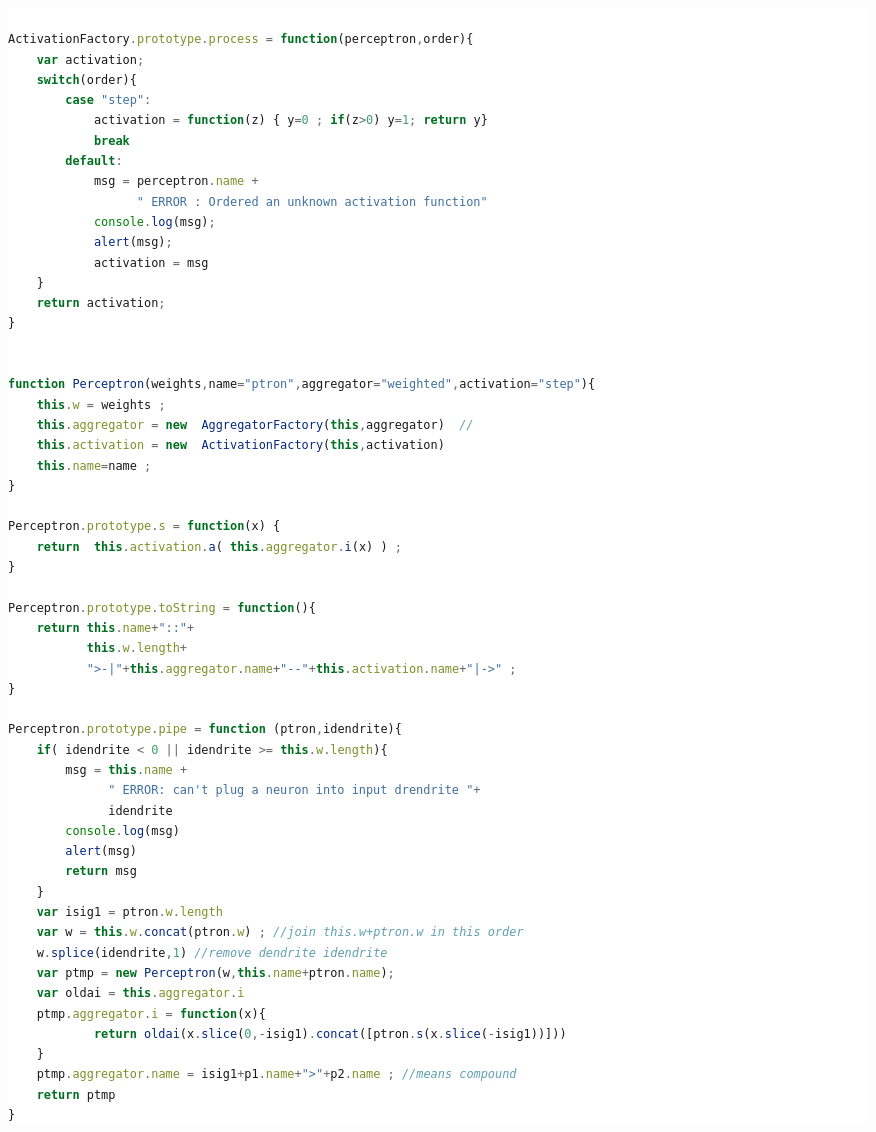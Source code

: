 ```javascript

ActivationFactory.prototype.process = function(perceptron,order){
    var activation;
    switch(order){
        case "step":
            activation = function(z) { y=0 ; if(z>0) y=1; return y}
            break
        default:
            msg = perceptron.name + 
                  " ERROR : Ordered an unknown activation function"
            console.log(msg);
            alert(msg);
            activation = msg
    }
    return activation;
}


function Perceptron(weights,name="ptron",aggregator="weighted",activation="step"){
    this.w = weights ;
    this.aggregator = new  AggregatorFactory(this,aggregator)  //
    this.activation = new  ActivationFactory(this,activation)
    this.name=name ;
}

Perceptron.prototype.s = function(x) {
    return  this.activation.a( this.aggregator.i(x) ) ;
}

Perceptron.prototype.toString = function(){
    return this.name+"::"+
           this.w.length+
           ">-|"+this.aggregator.name+"--"+this.activation.name+"|->" ;
}

Perceptron.prototype.pipe = function (ptron,idendrite){
    if( idendrite < 0 || idendrite >= this.w.length){
        msg = this.name + 
              " ERROR: can't plug a neuron into input drendrite "+
              idendrite
        console.log(msg)
        alert(msg)
        return msg
    }
    var isig1 = ptron.w.length
    var w = this.w.concat(ptron.w) ; //join this.w+ptron.w in this order
    w.splice(idendrite,1) //remove dendrite idendrite
    var ptmp = new Perceptron(w,this.name+ptron.name);
    var oldai = this.aggregator.i
    ptmp.aggregator.i = function(x){ 
            return oldai(x.slice(0,-isig1).concat([ptron.s(x.slice(-isig1))])) 
    }
    ptmp.aggregator.name = isig1+p1.name+">"+p2.name ; //means compound
    return ptmp
}
```


[^neuronDoctrine]: This is the so called [*neuron doctrine*](https://en.wikipedia.org/wiki/Neuron#Neuron_doctrine) put forward by the Spanish neurologist and Nobel prize-winner 